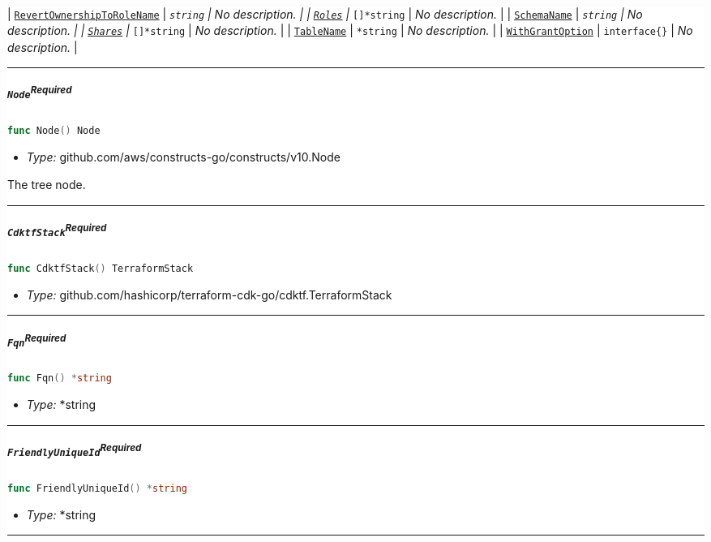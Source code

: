 | <code><a href="#@cdktf/provider-snowflake.tableGrant.TableGrant.property.revertOwnershipToRoleName">RevertOwnershipToRoleName</a></code> | <code>*string</code> | *No description.* |
| <code><a href="#@cdktf/provider-snowflake.tableGrant.TableGrant.property.roles">Roles</a></code> | <code>*[]*string</code> | *No description.* |
| <code><a href="#@cdktf/provider-snowflake.tableGrant.TableGrant.property.schemaName">SchemaName</a></code> | <code>*string</code> | *No description.* |
| <code><a href="#@cdktf/provider-snowflake.tableGrant.TableGrant.property.shares">Shares</a></code> | <code>*[]*string</code> | *No description.* |
| <code><a href="#@cdktf/provider-snowflake.tableGrant.TableGrant.property.tableName">TableName</a></code> | <code>*string</code> | *No description.* |
| <code><a href="#@cdktf/provider-snowflake.tableGrant.TableGrant.property.withGrantOption">WithGrantOption</a></code> | <code>interface{}</code> | *No description.* |

---

##### `Node`<sup>Required</sup> <a name="Node" id="@cdktf/provider-snowflake.tableGrant.TableGrant.property.node"></a>

```go
func Node() Node
```

- *Type:* github.com/aws/constructs-go/constructs/v10.Node

The tree node.

---

##### `CdktfStack`<sup>Required</sup> <a name="CdktfStack" id="@cdktf/provider-snowflake.tableGrant.TableGrant.property.cdktfStack"></a>

```go
func CdktfStack() TerraformStack
```

- *Type:* github.com/hashicorp/terraform-cdk-go/cdktf.TerraformStack

---

##### `Fqn`<sup>Required</sup> <a name="Fqn" id="@cdktf/provider-snowflake.tableGrant.TableGrant.property.fqn"></a>

```go
func Fqn() *string
```

- *Type:* *string

---

##### `FriendlyUniqueId`<sup>Required</sup> <a name="FriendlyUniqueId" id="@cdktf/provider-snowflake.tableGrant.TableGrant.property.friendlyUniqueId"></a>

```go
func FriendlyUniqueId() *string
```

- *Type:* *string

---